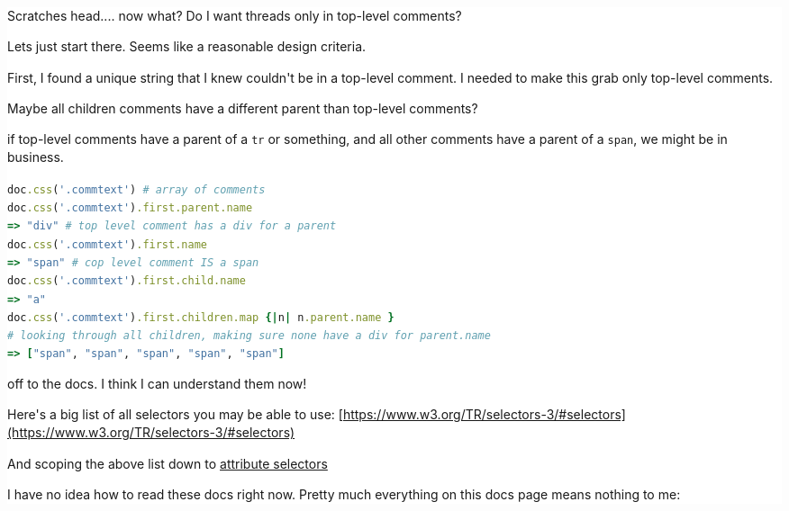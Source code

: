 Scratches head.... now what? Do I want threads only in top-level comments? 

Lets just start there. Seems like a reasonable design criteria. 

First, I found a unique string that I knew couldn't be in a top-level comment. I needed to make this grab only top-level comments.

Maybe all children comments have a different parent than top-level comments?

if top-level comments have a parent of a `tr` or something, and all other comments have a parent of a `span`, we might be in business. 

```ruby
doc.css('.commtext') # array of comments
doc.css('.commtext').first.parent.name
=> "div" # top level comment has a div for a parent
doc.css('.commtext').first.name
=> "span" # cop level comment IS a span
doc.css('.commtext').first.child.name
=> "a"
doc.css('.commtext').first.children.map {|n| n.parent.name }
# looking through all children, making sure none have a div for parent.name
=> ["span", "span", "span", "span", "span"]
```

off to the docs. I think I can understand them now!

Here's a big list of all selectors you may be able to use: [https://www.w3.org/TR/selectors-3/#selectors](https://www.w3.org/TR/selectors-3/#selectors)

And scoping the above list down to [attribute selectors](https://www.w3.org/TR/selectors-3/#attribute-selectors)

I have no idea how to read these docs right now. Pretty much everything on this docs page means nothing to me:
